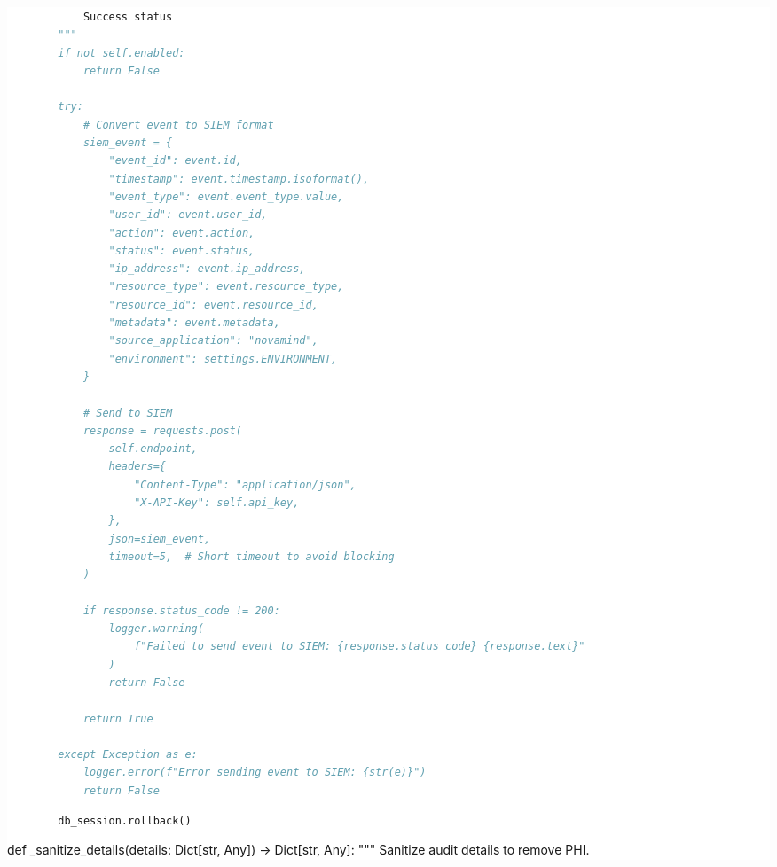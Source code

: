 ```python
            Success status
        """
        if not self.enabled:
            return False

        try:
            # Convert event to SIEM format
            siem_event = {
                "event_id": event.id,
                "timestamp": event.timestamp.isoformat(),
                "event_type": event.event_type.value,
                "user_id": event.user_id,
                "action": event.action,
                "status": event.status,
                "ip_address": event.ip_address,
                "resource_type": event.resource_type,
                "resource_id": event.resource_id,
                "metadata": event.metadata,
                "source_application": "novamind",
                "environment": settings.ENVIRONMENT,
            }

            # Send to SIEM
            response = requests.post(
                self.endpoint,
                headers={
                    "Content-Type": "application/json",
                    "X-API-Key": self.api_key,
                },
                json=siem_event,
                timeout=5,  # Short timeout to avoid blocking
            )

            if response.status_code != 200:
                logger.warning(
                    f"Failed to send event to SIEM: {response.status_code} {response.text}"
                )
                return False

            return True

        except Exception as e:
            logger.error(f"Error sending event to SIEM: {str(e)}")
            return False
```
            db_session.rollback()

def _sanitize_details(details: Dict[str, Any]) -> Dict[str, Any]:
    """
    Sanitize audit details to remove PHI.
    

  [Role.SUPER_ADMIN]: [Role.ADMINISTRATOR],
  [Role.ADMINISTRATOR]: [Role.OFFICE_MANAGER],
  [Role.OFFICE_MANAGER]: [Role.STAFF],
  [Role.PSYCHIATRIST]: [Role.THERAPIST],
  [Role.THERAPIST]: [Role.PATIENT],
  [Role.STAFF]: [],
  [Role.PATIENT]: [],
  [Role.PATIENT]: [